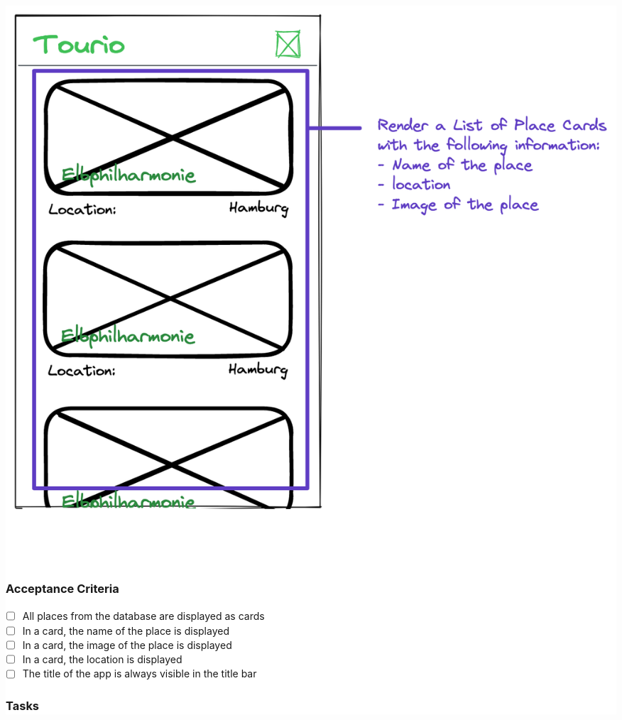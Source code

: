 ![wireframe userstory 2](./assets/userstory-1-and-2.png)

### Acceptance Criteria

- [ ] All places from the database are displayed as cards
- [ ] In a card, the name of the place is displayed
- [ ] In a card, the image of the place is displayed
- [ ] In a card, the location is displayed
- [ ] The title of the app is always visible in the title bar

### Tasks
